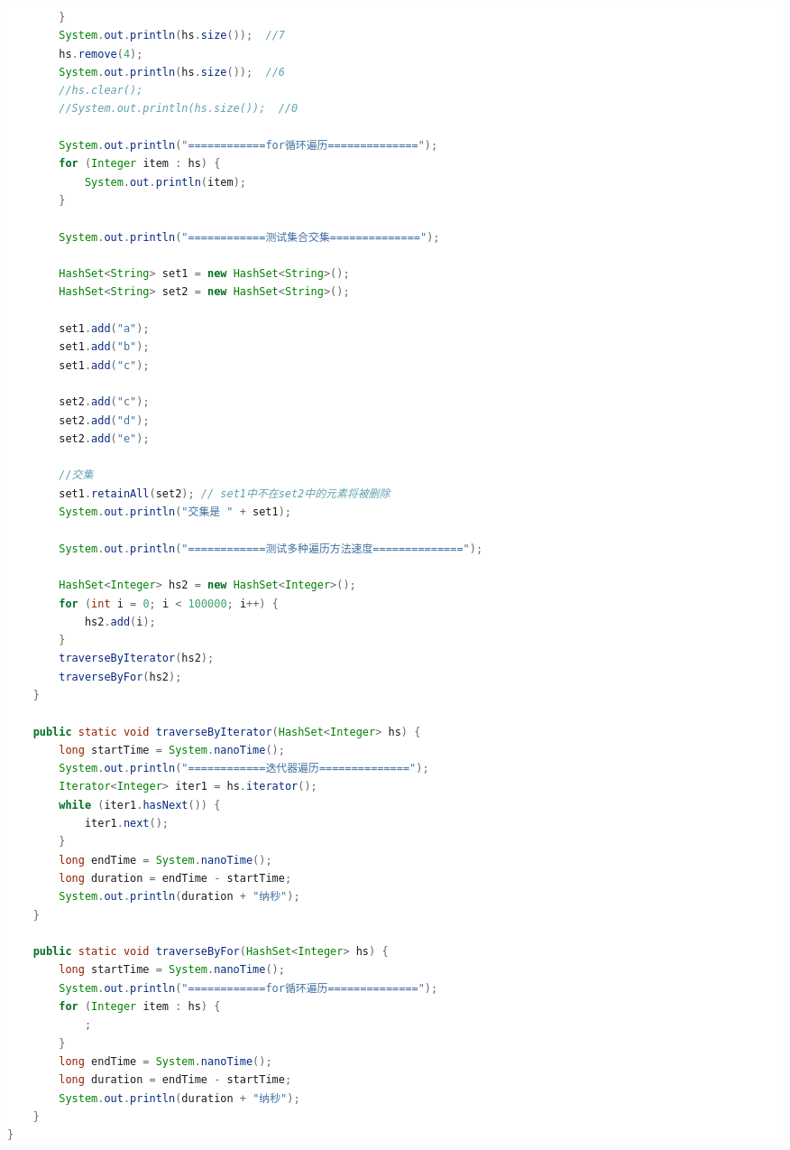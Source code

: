 ```java
        }
        System.out.println(hs.size());  //7
        hs.remove(4);
        System.out.println(hs.size());  //6
        //hs.clear();
        //System.out.println(hs.size());  //0

        System.out.println("============for循环遍历==============");
        for (Integer item : hs) {
            System.out.println(item);
        }

        System.out.println("============测试集合交集==============");

        HashSet<String> set1 = new HashSet<String>();
        HashSet<String> set2 = new HashSet<String>();

        set1.add("a");
        set1.add("b");
        set1.add("c");

        set2.add("c");
        set2.add("d");
        set2.add("e");

        //交集
        set1.retainAll(set2); // set1中不在set2中的元素将被删除
        System.out.println("交集是 " + set1);

        System.out.println("============测试多种遍历方法速度==============");

        HashSet<Integer> hs2 = new HashSet<Integer>();
        for (int i = 0; i < 100000; i++) {
            hs2.add(i);
        }
        traverseByIterator(hs2);
        traverseByFor(hs2);
    }

    public static void traverseByIterator(HashSet<Integer> hs) {
        long startTime = System.nanoTime();
        System.out.println("============迭代器遍历==============");
        Iterator<Integer> iter1 = hs.iterator();
        while (iter1.hasNext()) {
            iter1.next();
        }
        long endTime = System.nanoTime();
        long duration = endTime - startTime;
        System.out.println(duration + "纳秒");
    }

    public static void traverseByFor(HashSet<Integer> hs) {
        long startTime = System.nanoTime();
        System.out.println("============for循环遍历==============");
        for (Integer item : hs) {
            ;
        }
        long endTime = System.nanoTime();
        long duration = endTime - startTime;
        System.out.println(duration + "纳秒");
    }
}
```